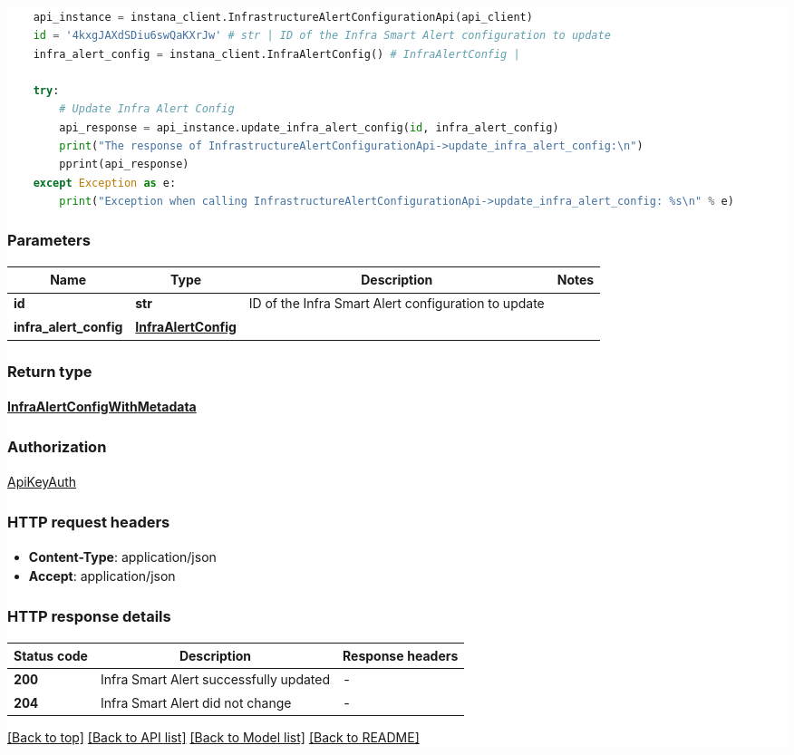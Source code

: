 ```python
    api_instance = instana_client.InfrastructureAlertConfigurationApi(api_client)
    id = '4kxgJAXdSDiu6swQaKXrJw' # str | ID of the Infra Smart Alert configuration to update
    infra_alert_config = instana_client.InfraAlertConfig() # InfraAlertConfig | 

    try:
        # Update Infra Alert Config
        api_response = api_instance.update_infra_alert_config(id, infra_alert_config)
        print("The response of InfrastructureAlertConfigurationApi->update_infra_alert_config:\n")
        pprint(api_response)
    except Exception as e:
        print("Exception when calling InfrastructureAlertConfigurationApi->update_infra_alert_config: %s\n" % e)
```



### Parameters


Name | Type | Description  | Notes
------------- | ------------- | ------------- | -------------
 **id** | **str**| ID of the Infra Smart Alert configuration to update | 
 **infra_alert_config** | [**InfraAlertConfig**](InfraAlertConfig.md)|  | 

### Return type

[**InfraAlertConfigWithMetadata**](InfraAlertConfigWithMetadata.md)

### Authorization

[ApiKeyAuth](../README.md#ApiKeyAuth)

### HTTP request headers

 - **Content-Type**: application/json
 - **Accept**: application/json

### HTTP response details

| Status code | Description | Response headers |
|-------------|-------------|------------------|
**200** | Infra Smart Alert successfully updated |  -  |
**204** | Infra Smart Alert did not change |  -  |

[[Back to top]](#) [[Back to API list]](../README.md#documentation-for-api-endpoints) [[Back to Model list]](../README.md#documentation-for-models) [[Back to README]](../README.md)

